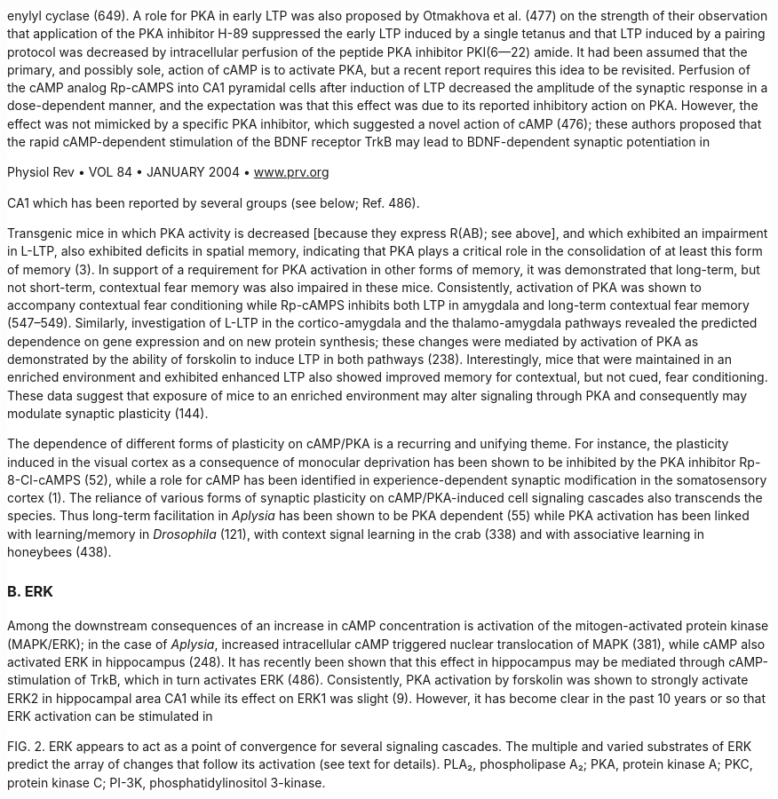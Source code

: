 enylyl cyclase (649). A role for PKA in early LTP was also proposed by Otmakhova et al. (477) on the strength of their observation that application of the PKA inhibitor H-89 suppressed the early LTP induced by a single tetanus and that LTP induced by a pairing protocol was decreased by intracellular perfusion of the peptide PKA inhibitor PKI(6—22) amide. It had been assumed that the primary, and possibly sole, action of cAMP is to activate PKA, but a recent report requires this idea to be revisited. Perfusion of the cAMP analog Rp-cAMPS into CA1 pyramidal cells after induction of LTP decreased the amplitude of the synaptic response in a dose-dependent manner, and the expectation was that this effect was due to its reported inhibitory action on PKA. However, the effect was not mimicked by a specific PKA inhibitor, which suggested a novel action of cAMP (476); these authors proposed that the rapid cAMP-dependent stimulation of the BDNF receptor TrkB may lead to BDNF-dependent synaptic potentiation in

Physiol Rev • VOL 84 • JANUARY 2004 • www.prv.org

CA1 which has been reported by several groups (see below; Ref. 486).

Transgenic mice in which PKA activity is decreased [because they express R(AB); see above], and which exhibited an impairment in L-LTP, also exhibited deficits in spatial memory, indicating that PKA plays a critical role in the consolidation of at least this form of memory (3). In support of a requirement for PKA activation in other forms of memory, it was demonstrated that long-term, but not short-term, contextual fear memory was also impaired in these mice. Consistently, activation of PKA was shown to accompany contextual fear conditioning while Rp-cAMPS inhibits both LTP in amygdala and long-term contextual fear memory (547–549). Similarly, investigation of L-LTP in the cortico-amygdala and the thalamo-amygdala pathways revealed the predicted dependence on gene expression and on new protein synthesis; these changes were mediated by activation of PKA as demonstrated by the ability of forskolin to induce LTP in both pathways (238). Interestingly, mice that were maintained in an enriched environment and exhibited enhanced LTP also showed improved memory for contextual, but not cued, fear conditioning. These data suggest that exposure of mice to an enriched environment may alter signaling through PKA and consequently may modulate synaptic plasticity (144).

The dependence of different forms of plasticity on cAMP/PKA is a recurring and unifying theme. For instance, the plasticity induced in the visual cortex as a consequence of monocular deprivation has been shown to be inhibited by the PKA inhibitor Rp-8-Cl-cAMPS (52), while a role for cAMP has been identified in experience-dependent synaptic modification in the somatosensory cortex (1). The reliance of various forms of synaptic plasticity on cAMP/PKA-induced cell signaling cascades also transcends the species. Thus long-term facilitation in *Aplysia* has been shown to be PKA dependent (55) while PKA activation has been linked with learning/memory in *Drosophila* (121), with context signal learning in the crab (338) and with associative learning in honeybees (438).

### B. ERK

Among the downstream consequences of an increase in cAMP concentration is activation of the mitogen-activated protein kinase (MAPK/ERK); in the case of *Aplysia*, increased intracellular cAMP triggered nuclear translocation of MAPK (381), while cAMP also activated ERK in hippocampus (248). It has recently been shown that this effect in hippocampus may be mediated through cAMP-stimulation of TrkB, which in turn activates ERK (486). Consistently, PKA activation by forskolin was shown to strongly activate ERK2 in hippocampal area CA1 while its effect on ERK1 was slight (9). However, it has become clear in the past 10 years or so that ERK activation can be stimulated in

FIG. 2. ERK appears to act as a point of convergence for several signaling cascades. The multiple and varied substrates of ERK predict the array of changes that follow its activation (see text for details). PLA₂, phospholipase A₂; PKA, protein kinase A; PKC, protein kinase C; PI-3K, phosphatidylinositol 3-kinase.
